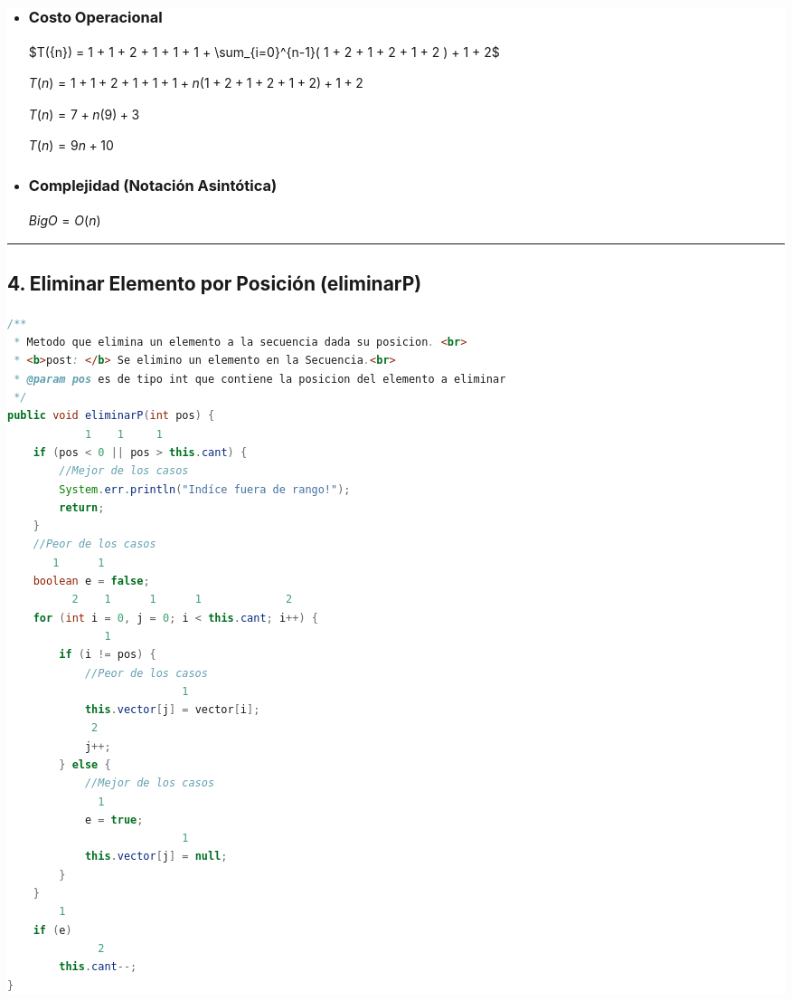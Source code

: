 
* ### __Costo Operacional__

    $T({n}) = 1 + 1 + 2 + 1 + 1 + 1 + \sum_{i=0}^{n-1}( 1 + 2 + 1 + 2 + 1 + 2 ) + 1 + 2$

    $T({n}) = 1 + 1 + 2 + 1 + 1 + 1 + n( 1 + 2 + 1 + 2 + 1 + 2 ) + 1 + 2$

    $T({n}) = 7 + n( 9 ) + 3$

    $T({n}) = 9n + 10$

* ### __Complejidad (Notación Asintótica)__

    $Big O = O({n})$

***

## __4. Eliminar Elemento por Posición (eliminarP)__

```java
/**
 * Metodo que elimina un elemento a la secuencia dada su posicion. <br>
 * <b>post: </b> Se elimino un elemento en la Secuencia.<br>
 * @param pos es de tipo int que contiene la posicion del elemento a eliminar
 */
public void eliminarP(int pos) {
            1    1     1
    if (pos < 0 || pos > this.cant) {
        //Mejor de los casos
        System.err.println("Indíce fuera de rango!");
        return;
    }
    //Peor de los casos
       1      1
    boolean e = false;
          2    1      1      1             2 
    for (int i = 0, j = 0; i < this.cant; i++) {
               1
        if (i != pos) {
            //Peor de los casos
                           1
            this.vector[j] = vector[i];
             2
            j++;
        } else {
            //Mejor de los casos
              1
            e = true;
                           1
            this.vector[j] = null;
        }
    }
        1
    if (e)
              2
        this.cant--;
}
```
